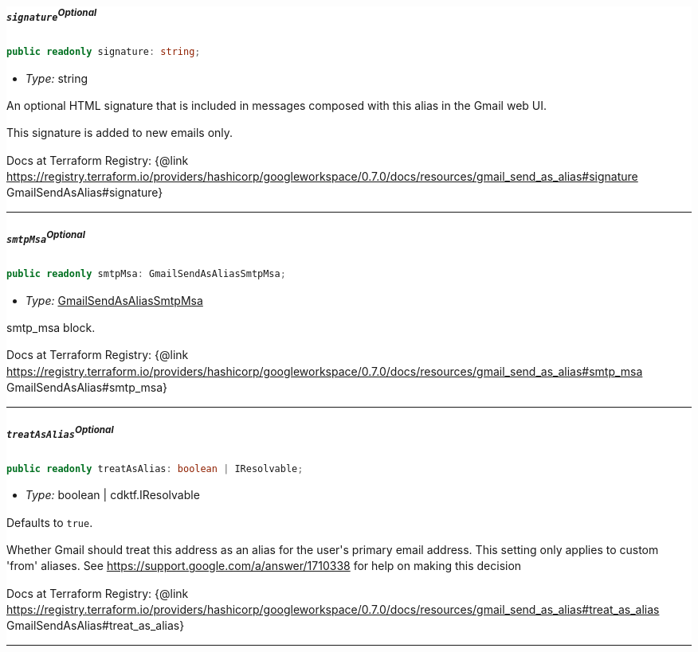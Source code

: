 
##### `signature`<sup>Optional</sup> <a name="signature" id="@cdktf/provider-googleworkspace.gmailSendAsAlias.GmailSendAsAliasConfig.property.signature"></a>

```typescript
public readonly signature: string;
```

- *Type:* string

An optional HTML signature that is included in messages composed with this alias in the Gmail web UI.

This signature is added to new emails only.

Docs at Terraform Registry: {@link https://registry.terraform.io/providers/hashicorp/googleworkspace/0.7.0/docs/resources/gmail_send_as_alias#signature GmailSendAsAlias#signature}

---

##### `smtpMsa`<sup>Optional</sup> <a name="smtpMsa" id="@cdktf/provider-googleworkspace.gmailSendAsAlias.GmailSendAsAliasConfig.property.smtpMsa"></a>

```typescript
public readonly smtpMsa: GmailSendAsAliasSmtpMsa;
```

- *Type:* <a href="#@cdktf/provider-googleworkspace.gmailSendAsAlias.GmailSendAsAliasSmtpMsa">GmailSendAsAliasSmtpMsa</a>

smtp_msa block.

Docs at Terraform Registry: {@link https://registry.terraform.io/providers/hashicorp/googleworkspace/0.7.0/docs/resources/gmail_send_as_alias#smtp_msa GmailSendAsAlias#smtp_msa}

---

##### `treatAsAlias`<sup>Optional</sup> <a name="treatAsAlias" id="@cdktf/provider-googleworkspace.gmailSendAsAlias.GmailSendAsAliasConfig.property.treatAsAlias"></a>

```typescript
public readonly treatAsAlias: boolean | IResolvable;
```

- *Type:* boolean | cdktf.IResolvable

Defaults to `true`.

Whether Gmail should treat this address as an alias for the user's primary email address. This setting only applies to custom 'from' aliases. See https://support.google.com/a/answer/1710338 for help on making this decision

Docs at Terraform Registry: {@link https://registry.terraform.io/providers/hashicorp/googleworkspace/0.7.0/docs/resources/gmail_send_as_alias#treat_as_alias GmailSendAsAlias#treat_as_alias}

---

